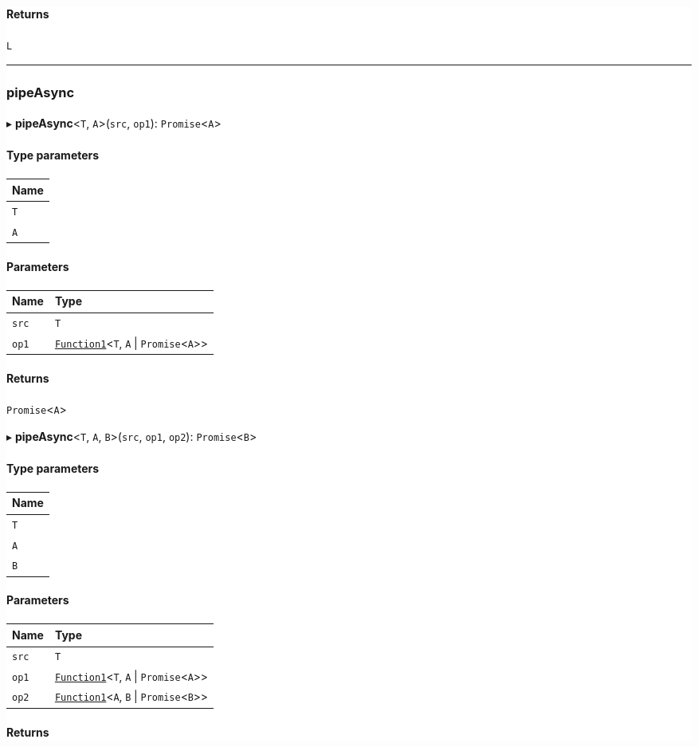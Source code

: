 #### Returns

`L`

___

### pipeAsync

▸ **pipeAsync**<`T`, `A`\>(`src`, `op1`): `Promise`<`A`\>

#### Type parameters

| Name |
| :------ |
| `T` |
| `A` |

#### Parameters

| Name | Type |
| :------ | :------ |
| `src` | `T` |
| `op1` | [`Function1`](functions.md#function1)<`T`, `A` \| `Promise`<`A`\>\> |

#### Returns

`Promise`<`A`\>

▸ **pipeAsync**<`T`, `A`, `B`\>(`src`, `op1`, `op2`): `Promise`<`B`\>

#### Type parameters

| Name |
| :------ |
| `T` |
| `A` |
| `B` |

#### Parameters

| Name | Type |
| :------ | :------ |
| `src` | `T` |
| `op1` | [`Function1`](functions.md#function1)<`T`, `A` \| `Promise`<`A`\>\> |
| `op2` | [`Function1`](functions.md#function1)<`A`, `B` \| `Promise`<`B`\>\> |

#### Returns
